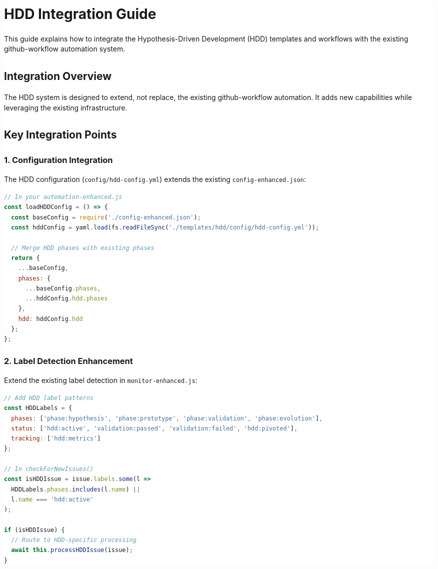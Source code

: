 # HDD Integration Guide

This guide explains how to integrate the Hypothesis-Driven Development (HDD) templates and workflows with the existing github-workflow automation system.

## Integration Overview

The HDD system is designed to extend, not replace, the existing github-workflow automation. It adds new capabilities while leveraging the existing infrastructure.

## Key Integration Points

### 1. Configuration Integration

The HDD configuration (`config/hdd-config.yml`) extends the existing `config-enhanced.json`:

```javascript
// In your automation-enhanced.js
const loadHDDConfig = () => {
  const baseConfig = require('./config-enhanced.json');
  const hddConfig = yaml.load(fs.readFileSync('./templates/hdd/config/hdd-config.yml'));
  
  // Merge HDD phases with existing phases
  return {
    ...baseConfig,
    phases: {
      ...baseConfig.phases,
      ...hddConfig.hdd.phases
    },
    hdd: hddConfig.hdd
  };
};
```

### 2. Label Detection Enhancement

Extend the existing label detection in `monitor-enhanced.js`:

```javascript
// Add HDD label patterns
const HDDLabels = {
  phases: ['phase:hypothesis', 'phase:prototype', 'phase:validation', 'phase:evolution'],
  status: ['hdd:active', 'validation:passed', 'validation:failed', 'hdd:pivoted'],
  tracking: ['hdd:metrics']
};

// In checkForNewIssues()
const isHDDIssue = issue.labels.some(l => 
  HDDLabels.phases.includes(l.name) || 
  l.name === 'hdd:active'
);

if (isHDDIssue) {
  // Route to HDD-specific processing
  await this.processHDDIssue(issue);
}
```
